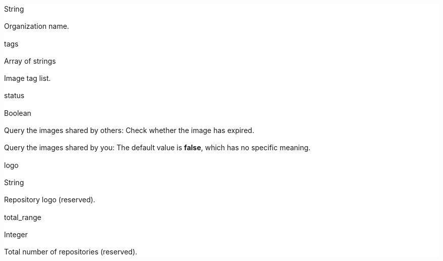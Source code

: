 <td class="cellrowborder" valign="top" width="19.75197519751975%" headers="mcps1.2.4.1.2 "><p id="p52580236146"><a name="p52580236146"></a><a name="p52580236146"></a>String</p>
</td>
<td class="cellrowborder" valign="top" width="58.725872587258735%" headers="mcps1.2.4.1.3 "><p id="p174981723714"><a name="p174981723714"></a><a name="p174981723714"></a>Organization name.</p>
</td>
</tr>
<tr id="row526812354412"><td class="cellrowborder" valign="top" width="21.52215221522152%" headers="mcps1.2.4.1.1 "><p id="p4268153174414"><a name="p4268153174414"></a><a name="p4268153174414"></a>tags</p>
</td>
<td class="cellrowborder" valign="top" width="19.75197519751975%" headers="mcps1.2.4.1.2 "><p id="p1525812235148"><a name="p1525812235148"></a><a name="p1525812235148"></a>Array of strings</p>
</td>
<td class="cellrowborder" valign="top" width="58.725872587258735%" headers="mcps1.2.4.1.3 "><p id="p62688354419"><a name="p62688354419"></a><a name="p62688354419"></a>Image tag list.</p>
</td>
</tr>
<tr id="row10524198121716"><td class="cellrowborder" valign="top" width="21.52215221522152%" headers="mcps1.2.4.1.1 "><p id="p65241089174"><a name="p65241089174"></a><a name="p65241089174"></a>status</p>
</td>
<td class="cellrowborder" valign="top" width="19.75197519751975%" headers="mcps1.2.4.1.2 "><p id="p1925832301413"><a name="p1925832301413"></a><a name="p1925832301413"></a>Boolean</p>
</td>
<td class="cellrowborder" valign="top" width="58.725872587258735%" headers="mcps1.2.4.1.3 "><p id="p4524683178"><a name="p4524683178"></a><a name="p4524683178"></a>Query the images shared by others: Check whether the image has expired.</p>
<p id="p6673735121810"><a name="p6673735121810"></a><a name="p6673735121810"></a>Query the images shared by you: The default value is <strong id="b2498195134412"><a name="b2498195134412"></a><a name="b2498195134412"></a>false</strong>, which has no specific meaning.</p>
</td>
</tr>
<tr id="row105011049115614"><td class="cellrowborder" valign="top" width="21.52215221522152%" headers="mcps1.2.4.1.1 "><p id="p67751489548"><a name="p67751489548"></a><a name="p67751489548"></a>logo</p>
</td>
<td class="cellrowborder" valign="top" width="19.75197519751975%" headers="mcps1.2.4.1.2 "><p id="p20775108175419"><a name="p20775108175419"></a><a name="p20775108175419"></a>String</p>
</td>
<td class="cellrowborder" valign="top" width="58.725872587258735%" headers="mcps1.2.4.1.3 "><p id="p157751685549"><a name="p157751685549"></a><a name="p157751685549"></a>Repository logo (reserved).</p>
</td>
</tr>
<tr id="row155451514105717"><td class="cellrowborder" valign="top" width="21.52215221522152%" headers="mcps1.2.4.1.1 "><p id="p1327583410124"><a name="p1327583410124"></a><a name="p1327583410124"></a>total_range</p>
</td>
<td class="cellrowborder" valign="top" width="19.75197519751975%" headers="mcps1.2.4.1.2 "><p id="p1727583451216"><a name="p1727583451216"></a><a name="p1727583451216"></a>Integer</p>
</td>
<td class="cellrowborder" valign="top" width="58.725872587258735%" headers="mcps1.2.4.1.3 "><p id="p727517346122"><a name="p727517346122"></a><a name="p727517346122"></a>Total number of repositories (reserved).</p>
</td>
</tr>
</tbody>
</table>
